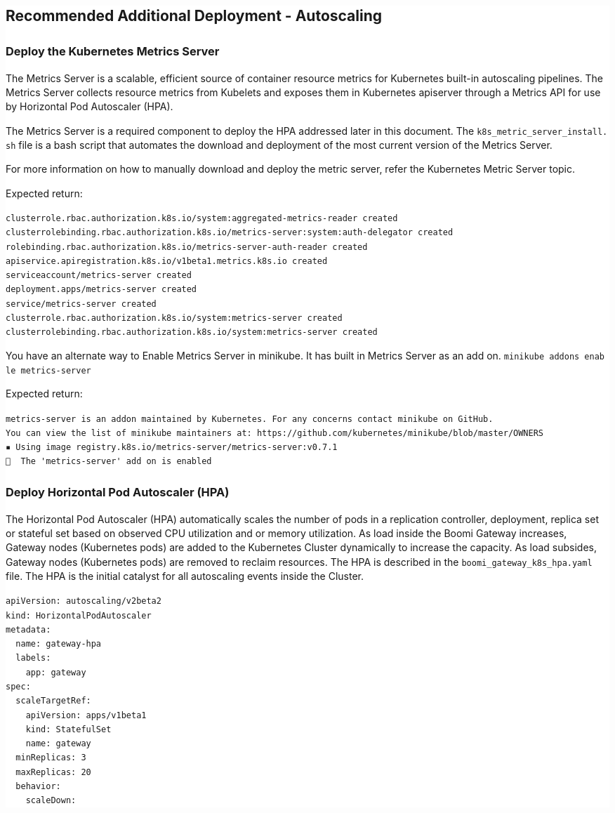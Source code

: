 ## Recommended Additional Deployment - Autoscaling

### Deploy the Kubernetes Metrics Server
The Metrics Server is a scalable, efficient source of container resource metrics for Kubernetes built-in autoscaling pipelines. The Metrics Server collects resource metrics from Kubelets and exposes them in Kubernetes apiserver through a Metrics API for use by Horizontal Pod Autoscaler (HPA).

The Metrics Server is a required component to deploy the HPA addressed later in this document. The `k8s_metric_server_install.sh` file is a bash script that automates the download and deployment of the most current version of the Metrics Server.

For more information on how to manually download and deploy the metric server, refer the Kubernetes Metric Server topic.

Expected return:
    
  ```
  clusterrole.rbac.authorization.k8s.io/system:aggregated-metrics-reader created
  clusterrolebinding.rbac.authorization.k8s.io/metrics-server:system:auth-delegator created
  rolebinding.rbac.authorization.k8s.io/metrics-server-auth-reader created
  apiservice.apiregistration.k8s.io/v1beta1.metrics.k8s.io created
  serviceaccount/metrics-server created
  deployment.apps/metrics-server created
  service/metrics-server created
  clusterrole.rbac.authorization.k8s.io/system:metrics-server created
  clusterrolebinding.rbac.authorization.k8s.io/system:metrics-server created
  ```

You have an alternate way to Enable Metrics Server in minikube. It has built in Metrics Server as an add on.
`minikube addons enable metrics-server`

Expected return:
    
  ```
  metrics-server is an addon maintained by Kubernetes. For any concerns contact minikube on GitHub.
  You can view the list of minikube maintainers at: https://github.com/kubernetes/minikube/blob/master/OWNERS
  ▪ Using image registry.k8s.io/metrics-server/metrics-server:v0.7.1
  🌟  The 'metrics-server' add on is enabled
  ```

### Deploy Horizontal Pod Autoscaler (HPA)
The Horizontal Pod Autoscaler (HPA) automatically scales the number of pods in a replication controller, deployment, replica set or stateful set based on observed CPU utilization and or memory utilization. As load inside the Boomi Gateway increases, Gateway nodes (Kubernetes pods) are added to the Kubernetes Cluster dynamically to increase the capacity. As load subsides, Gateway nodes (Kubernetes pods) are removed to reclaim resources.
The HPA is described in the `boomi_gateway_k8s_hpa.yaml` file. The HPA is the initial catalyst for all autoscaling events inside the Cluster.

  ```
  apiVersion: autoscaling/v2beta2
  kind: HorizontalPodAutoscaler
  metadata:
    name: gateway-hpa
    labels:
      app: gateway
  spec:
    scaleTargetRef:
      apiVersion: apps/v1beta1
      kind: StatefulSet
      name: gateway
    minReplicas: 3
    maxReplicas: 20
    behavior:
      scaleDown:
  ```